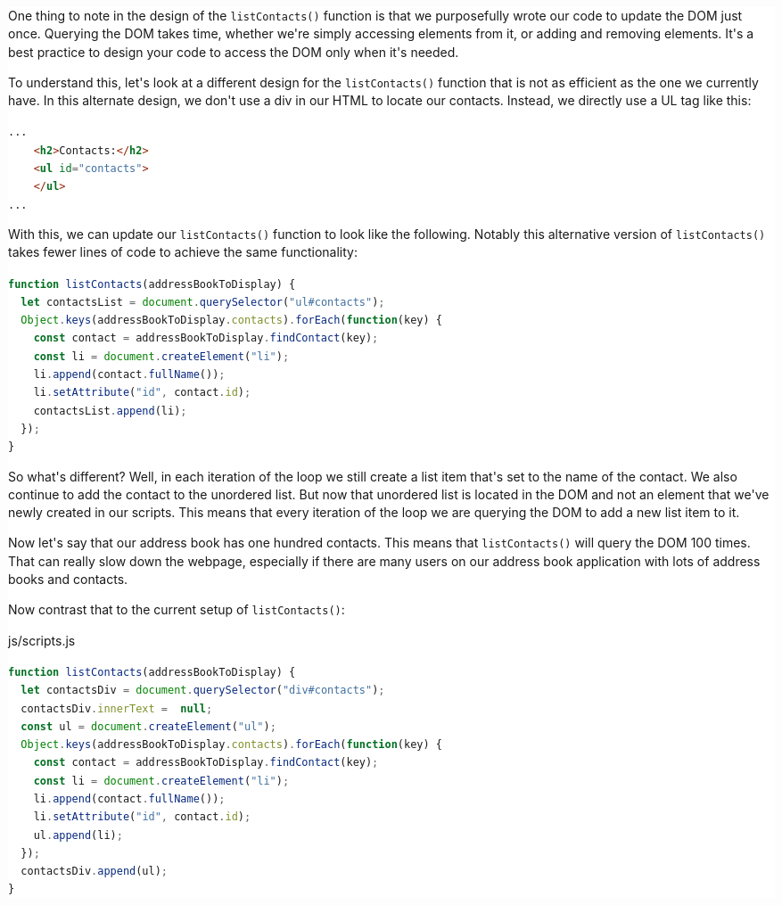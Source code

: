 One thing to note in the design of the `listContacts()` function is that we purposefully wrote our code to update the DOM just once. Querying the DOM takes time, whether we're simply accessing elements from it, or adding and removing elements. It's a best practice to design your code to access the DOM only when it's needed. 

To understand this, let's look at a different design for the `listContacts()` function that is not as efficient as the one we currently have. In this alternate design, we don't use a div in our HTML to locate our contacts. Instead, we directly use a UL tag like this:

```html
...
    <h2>Contacts:</h2>
    <ul id="contacts">
    </ul>
...
```

With this, we can update our `listContacts()` function to look like the following. Notably this alternative version of `listContacts()` takes fewer lines of code to achieve the same functionality:

```js
function listContacts(addressBookToDisplay) {
  let contactsList = document.querySelector("ul#contacts");
  Object.keys(addressBookToDisplay.contacts).forEach(function(key) {
    const contact = addressBookToDisplay.findContact(key);
    const li = document.createElement("li");
    li.append(contact.fullName());
    li.setAttribute("id", contact.id);
    contactsList.append(li);
  });
}
```

So what's different? Well, in each iteration of the loop we still create a list item that's set to the name of the contact. We also continue to add the contact to the unordered list. But now that unordered list is located in the DOM and not an element that we've newly created in our scripts. This means that every iteration of the loop we are querying the DOM to add a new list item to it. 

Now let's say that our address book has one hundred contacts. This means that `listContacts()` will query the DOM 100 times. That can really slow down the webpage, especially if there are many users on our address book application with lots of address books and contacts.

Now contrast that to the current setup of `listContacts()`:

<div class="filename">js/scripts.js</div>

```js
function listContacts(addressBookToDisplay) {
  let contactsDiv = document.querySelector("div#contacts");
  contactsDiv.innerText =  null;
  const ul = document.createElement("ul");
  Object.keys(addressBookToDisplay.contacts).forEach(function(key) {
    const contact = addressBookToDisplay.findContact(key);
    const li = document.createElement("li");
    li.append(contact.fullName());
    li.setAttribute("id", contact.id);
    ul.append(li);
  });
  contactsDiv.append(ul);
}
```
